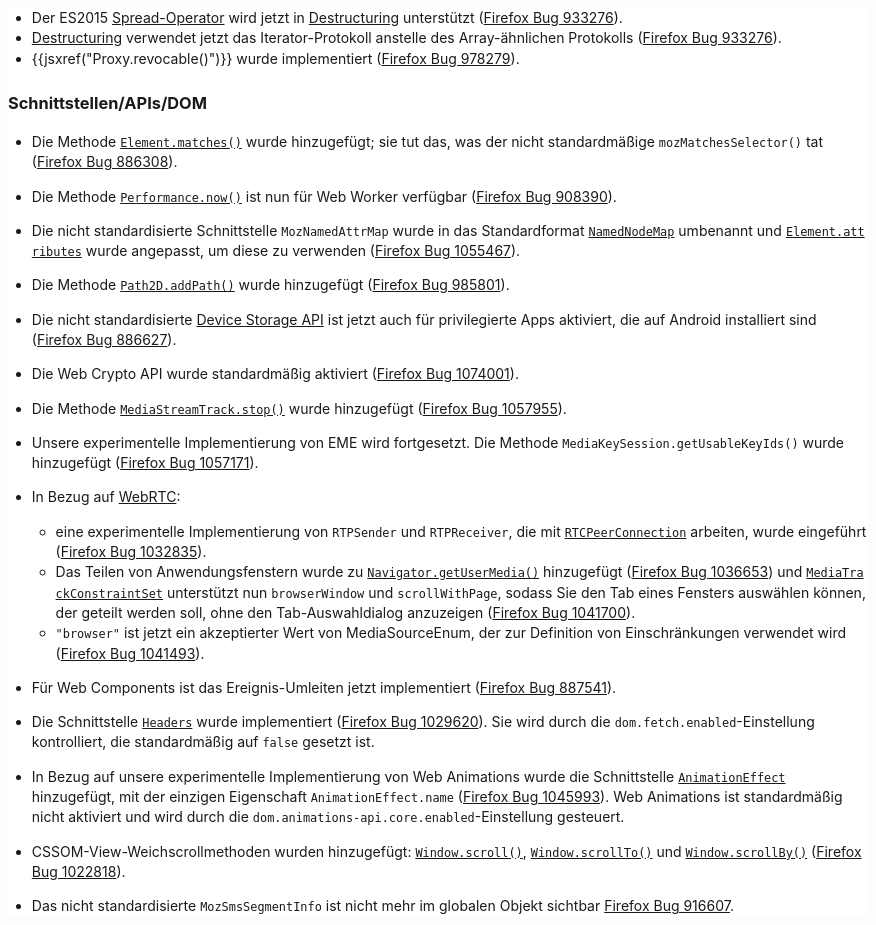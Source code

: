 - Der ES2015 [Spread-Operator](/de/docs/Web/JavaScript/Reference/Operators/Spread_syntax) wird jetzt in [Destructuring](/de/docs/Web/JavaScript/Reference/Operators/Destructuring) unterstützt ([Firefox Bug 933276](https://bugzil.la/933276)).
- [Destructuring](/de/docs/Web/JavaScript/Reference/Operators/Destructuring) verwendet jetzt das Iterator-Protokoll anstelle des Array-ähnlichen Protokolls ([Firefox Bug 933276](https://bugzil.la/933276)).
- {{jsxref("Proxy.revocable()")}} wurde implementiert ([Firefox Bug 978279](https://bugzil.la/978279)).

### Schnittstellen/APIs/DOM

- Die Methode [`Element.matches()`](/de/docs/Web/API/Element/matches) wurde hinzugefügt; sie tut das, was der nicht standardmäßige `mozMatchesSelector()` tat ([Firefox Bug 886308](https://bugzil.la/886308)).
- Die Methode [`Performance.now()`](/de/docs/Web/API/Performance/now) ist nun für Web Worker verfügbar ([Firefox Bug 908390](https://bugzil.la/908390)).
- Die nicht standardisierte Schnittstelle `MozNamedAttrMap` wurde in das Standardformat [`NamedNodeMap`](/de/docs/Web/API/NamedNodeMap) umbenannt und [`Element.attributes`](/de/docs/Web/API/Element/attributes) wurde angepasst, um diese zu verwenden ([Firefox Bug 1055467](https://bugzil.la/1055467)).
- Die Methode [`Path2D.addPath()`](/de/docs/Web/API/Path2D/addPath) wurde hinzugefügt ([Firefox Bug 985801](https://bugzil.la/985801)).
- Die nicht standardisierte [Device Storage API](/de/docs/Web/API/Device_Storage_API) ist jetzt auch für privilegierte Apps aktiviert, die auf Android installiert sind ([Firefox Bug 886627](https://bugzil.la/886627)).
- Die Web Crypto API wurde standardmäßig aktiviert ([Firefox Bug 1074001](https://bugzil.la/1074001)).
- Die Methode [`MediaStreamTrack.stop()`](/de/docs/Web/API/MediaStreamTrack/stop) wurde hinzugefügt ([Firefox Bug 1057955](https://bugzil.la/1057955)).
- Unsere experimentelle Implementierung von EME wird fortgesetzt. Die Methode `MediaKeySession.getUsableKeyIds()` wurde hinzugefügt ([Firefox Bug 1057171](https://bugzil.la/1057171)).
- In Bezug auf [WebRTC](/de/docs/Web/API/WebRTC_API):

  - eine experimentelle Implementierung von `RTPSender` und `RTPReceiver`, die mit [`RTCPeerConnection`](/de/docs/Web/API/RTCPeerConnection) arbeiten, wurde eingeführt ([Firefox Bug 1032835](https://bugzil.la/1032835)).
  - Das Teilen von Anwendungsfenstern wurde zu [`Navigator.getUserMedia()`](/de/docs/Web/API/Navigator/getUserMedia) hinzugefügt ([Firefox Bug 1036653](https://bugzil.la/1036653)) und [`MediaTrackConstraintSet`](/de/docs/Web/API/MediaTrackConstraintSet) unterstützt nun `browserWindow` und `scrollWithPage`, sodass Sie den Tab eines Fensters auswählen können, der geteilt werden soll, ohne den Tab-Auswahldialog anzuzeigen ([Firefox Bug 1041700](https://bugzil.la/1041700)).
  - `"browser"` ist jetzt ein akzeptierter Wert von MediaSourceEnum, der zur Definition von Einschränkungen verwendet wird ([Firefox Bug 1041493](https://bugzil.la/1041493)).

- Für Web Components ist das Ereignis-Umleiten jetzt implementiert ([Firefox Bug 887541](https://bugzil.la/887541)).
- Die Schnittstelle [`Headers`](/de/docs/Web/API/Headers) wurde implementiert ([Firefox Bug 1029620](https://bugzil.la/1029620)). Sie wird durch die `dom.fetch.enabled`-Einstellung kontrolliert, die standardmäßig auf `false` gesetzt ist.
- In Bezug auf unsere experimentelle Implementierung von Web Animations wurde die Schnittstelle [`AnimationEffect`](/de/docs/Web/API/AnimationEffect) hinzugefügt, mit der einzigen Eigenschaft `AnimationEffect.name` ([Firefox Bug 1045993](https://bugzil.la/1045993)). Web Animations ist standardmäßig nicht aktiviert und wird durch die `dom.animations-api.core.enabled`-Einstellung gesteuert.
- CSSOM-View-Weichscrollmethoden wurden hinzugefügt: [`Window.scroll()`](/de/docs/Web/API/Window/scroll), [`Window.scrollTo()`](/de/docs/Web/API/Window/scrollTo) und [`Window.scrollBy()`](/de/docs/Web/API/Window/scrollBy) ([Firefox Bug 1022818](https://bugzil.la/1022818)).
- Das nicht standardisierte `MozSmsSegmentInfo` ist nicht mehr im globalen Objekt sichtbar [Firefox Bug 916607](https://bugzil.la/916607).

